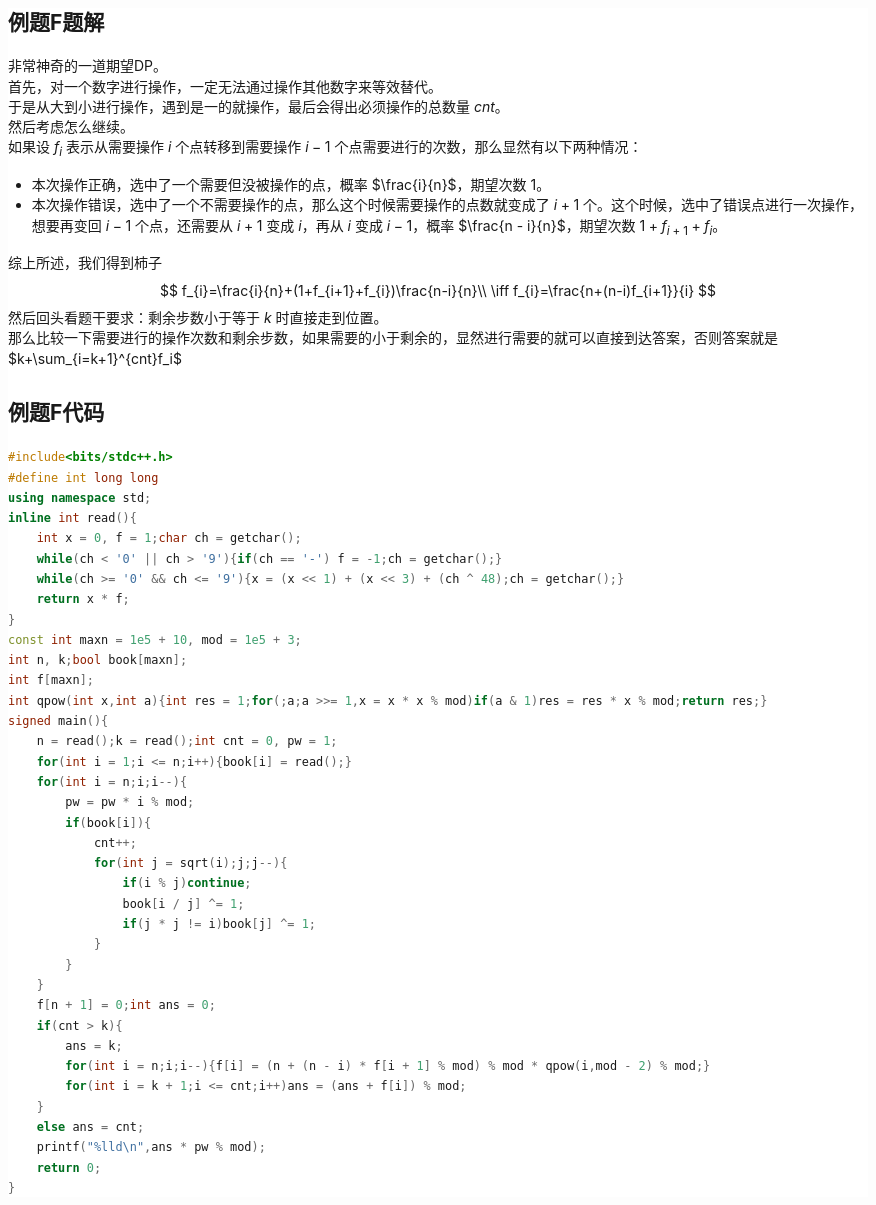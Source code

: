 ## 例题F题解

非常神奇的一道期望DP。  
首先，对一个数字进行操作，一定无法通过操作其他数字来等效替代。  
于是从大到小进行操作，遇到是一的就操作，最后会得出必须操作的总数量 $cnt$。  
然后考虑怎么继续。  
如果设 $f_i$ 表示从需要操作 $i$ 个点转移到需要操作 $i-1$ 个点需要进行的次数，那么显然有以下两种情况：

- 本次操作正确，选中了一个需要但没被操作的点，概率 $\frac{i}{n}$，期望次数 $1$。
- 本次操作错误，选中了一个不需要操作的点，那么这个时候需要操作的点数就变成了 $i+1$ 个。这个时候，选中了错误点进行一次操作，想要再变回 $i-1$ 个点，还需要从 $i+1$ 变成 $i$，再从 $i$ 变成 $i-1$，概率 $\frac{n - i}{n}$，期望次数 $1+f_{i+1}+f_{i}$。

综上所述，我们得到柿子
$$
f_{i}=\frac{i}{n}+(1+f_{i+1}+f_{i})\frac{n-i}{n}\\
\iff f_{i}=\frac{n+(n-i)f_{i+1}}{i}
$$
然后回头看题干要求：剩余步数小于等于 $k$ 时直接走到位置。  
那么比较一下需要进行的操作次数和剩余步数，如果需要的小于剩余的，显然进行需要的就可以直接到达答案，否则答案就是 $k+\sum_{i=k+1}^{cnt}f_i$

## 例题F代码

~~~cpp
#include<bits/stdc++.h>
#define int long long
using namespace std;
inline int read(){
    int x = 0, f = 1;char ch = getchar();
    while(ch < '0' || ch > '9'){if(ch == '-') f = -1;ch = getchar();}
    while(ch >= '0' && ch <= '9'){x = (x << 1) + (x << 3) + (ch ^ 48);ch = getchar();}
    return x * f;
}
const int maxn = 1e5 + 10, mod = 1e5 + 3;
int n, k;bool book[maxn];
int f[maxn];
int qpow(int x,int a){int res = 1;for(;a;a >>= 1,x = x * x % mod)if(a & 1)res = res * x % mod;return res;}
signed main(){
    n = read();k = read();int cnt = 0, pw = 1;
    for(int i = 1;i <= n;i++){book[i] = read();}
    for(int i = n;i;i--){
        pw = pw * i % mod;
        if(book[i]){
            cnt++;
            for(int j = sqrt(i);j;j--){
                if(i % j)continue;
                book[i / j] ^= 1;
                if(j * j != i)book[j] ^= 1;
            }
        }
    }
    f[n + 1] = 0;int ans = 0;
    if(cnt > k){
        ans = k;
        for(int i = n;i;i--){f[i] = (n + (n - i) * f[i + 1] % mod) % mod * qpow(i,mod - 2) % mod;}
        for(int i = k + 1;i <= cnt;i++)ans = (ans + f[i]) % mod;
    }
    else ans = cnt;
    printf("%lld\n",ans * pw % mod);
    return 0;
}
~~~
